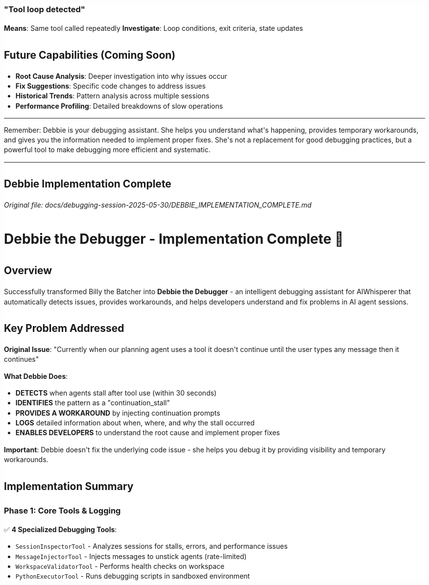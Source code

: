 ### "Tool loop detected"
**Means**: Same tool called repeatedly
**Investigate**: Loop conditions, exit criteria, state updates

## Future Capabilities (Coming Soon)

- **Root Cause Analysis**: Deeper investigation into why issues occur
- **Fix Suggestions**: Specific code changes to address issues
- **Historical Trends**: Pattern analysis across multiple sessions
- **Performance Profiling**: Detailed breakdowns of slow operations

---

Remember: Debbie is your debugging assistant. She helps you understand what's happening, provides temporary workarounds, and gives you the information needed to implement proper fixes. She's not a replacement for good debugging practices, but a powerful tool to make debugging more efficient and systematic.


---

## Debbie Implementation Complete

*Original file: docs/debugging-session-2025-05-30/DEBBIE_IMPLEMENTATION_COMPLETE.md*

# Debbie the Debugger - Implementation Complete 🎉

## Overview
Successfully transformed Billy the Batcher into **Debbie the Debugger** - an intelligent debugging assistant for AIWhisperer that automatically detects issues, provides workarounds, and helps developers understand and fix problems in AI agent sessions.

## Key Problem Addressed
**Original Issue**: "Currently when our planning agent uses a tool it doesn't continue until the user types any message then it continues"

**What Debbie Does**: 
- **DETECTS** when agents stall after tool use (within 30 seconds)
- **IDENTIFIES** the pattern as a "continuation_stall"
- **PROVIDES A WORKAROUND** by injecting continuation prompts
- **LOGS** detailed information about when, where, and why the stall occurred
- **ENABLES DEVELOPERS** to understand the root cause and implement proper fixes

**Important**: Debbie doesn't fix the underlying code issue - she helps you debug it by providing visibility and temporary workarounds.

## Implementation Summary

### Phase 1: Core Tools & Logging
✅ **4 Specialized Debugging Tools**:
- `SessionInspectorTool` - Analyzes sessions for stalls, errors, and performance issues
- `MessageInjectorTool` - Injects messages to unstick agents (rate-limited)
- `WorkspaceValidatorTool` - Performs health checks on workspace
- `PythonExecutorTool` - Runs debugging scripts in sandboxed environment
